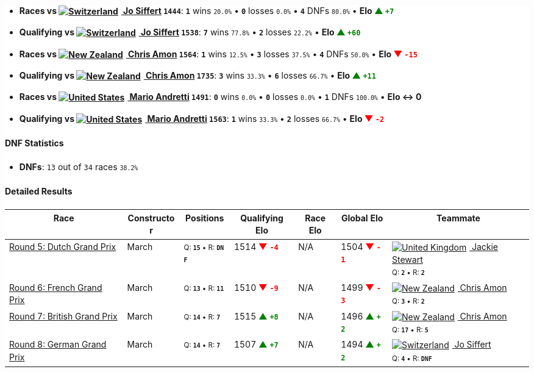- **Races vs [<img src="https://upload.wikimedia.org/wikipedia/commons/f/f3/Flag_of_Switzerland.svg" alt="Switzerland" width="20" height="auto" style="vertical-align: middle; margin-right: 5px;" onerror="this.outerHTML='🇨🇭'; this.style.marginRight='5px';"/> Jo Siffert](jo-siffert) `1444`**: **`1`** wins <small>`20.0%`</small> • **`0`** losses <small>`0.0%`</small> • **`4`** DNFs <small>`80.0%`</small> • **Elo <span style="color: green;">▲&nbsp;`+7`</span>**
- **Qualifying vs [<img src="https://upload.wikimedia.org/wikipedia/commons/f/f3/Flag_of_Switzerland.svg" alt="Switzerland" width="20" height="auto" style="vertical-align: middle; margin-right: 5px;" onerror="this.outerHTML='🇨🇭'; this.style.marginRight='5px';"/> Jo Siffert](jo-siffert) `1538`**: **`7`** wins <small>`77.8%`</small> • **`2`** losses <small>`22.2%`</small> • **Elo <span style="color: green;">▲&nbsp;`+60`</span>**

- **Races vs [<img src="https://upload.wikimedia.org/wikipedia/commons/3/3e/Flag_of_New_Zealand.svg" alt="New Zealand" width="20" height="auto" style="vertical-align: middle; margin-right: 5px;" onerror="this.outerHTML='🇳🇿'; this.style.marginRight='5px';"/> Chris Amon](chris-amon) `1564`**: **`1`** wins <small>`12.5%`</small> • **`3`** losses <small>`37.5%`</small> • **`4`** DNFs <small>`50.0%`</small> • **Elo <span style="color: red;">▼&nbsp;`-15`</span>**
- **Qualifying vs [<img src="https://upload.wikimedia.org/wikipedia/commons/3/3e/Flag_of_New_Zealand.svg" alt="New Zealand" width="20" height="auto" style="vertical-align: middle; margin-right: 5px;" onerror="this.outerHTML='🇳🇿'; this.style.marginRight='5px';"/> Chris Amon](chris-amon) `1735`**: **`3`** wins <small>`33.3%`</small> • **`6`** losses <small>`66.7%`</small> • **Elo <span style="color: green;">▲&nbsp;`+11`</span>**

- **Races vs [<img src="https://upload.wikimedia.org/wikipedia/commons/a/a4/Flag_of_the_United_States.svg" alt="United States" width="20" height="auto" style="vertical-align: middle; margin-right: 5px;" onerror="this.outerHTML='🇺🇸'; this.style.marginRight='5px';"/> Mario Andretti](mario-andretti) `1491`**: **`0`** wins <small>`0.0%`</small> • **`0`** losses <small>`0.0%`</small> • **`1`** DNFs <small>`100.0%`</small> • **Elo ↔ 0**
- **Qualifying vs [<img src="https://upload.wikimedia.org/wikipedia/commons/a/a4/Flag_of_the_United_States.svg" alt="United States" width="20" height="auto" style="vertical-align: middle; margin-right: 5px;" onerror="this.outerHTML='🇺🇸'; this.style.marginRight='5px';"/> Mario Andretti](mario-andretti) `1563`**: **`1`** wins <small>`33.3%`</small> • **`2`** losses <small>`66.7%`</small> • **Elo <span style="color: red;">▼&nbsp;`-2`</span>**

#### DNF Statistics

- **DNFs**: `13` out of `34` races <small>`38.2%`</small>

#### Detailed Results

| Race | Constructor | Positions | Qualifying Elo | Race Elo | Global Elo | Teammate |
|------|-------------|-----------|----------------|----------|------------|----------|
| [Round 5: Dutch Grand Prix](../seasons/1970-season-report#round-5-dutch-grand-prix) | March | <small>Q:&nbsp;**`15`**&nbsp;•&nbsp;R:&nbsp;**`DNF`**</small> | 1514 **<span style="color: red;">▼&nbsp;`-4`</span>** | N/A | 1504 **<span style="color: red;">▼&nbsp;`-1`</span>** | [<img src="https://upload.wikimedia.org/wikipedia/commons/thumb/8/83/Flag_of_the_United_Kingdom_%283-5%29.svg/512px-Flag_of_the_United_Kingdom_%283-5%29.svg.png?20250726143817" alt="United Kingdom" width="20" height="auto" style="vertical-align: middle; margin-right: 5px;" onerror="this.outerHTML='🇬🇧'; this.style.marginRight='5px';"/> Jackie Stewart](jackie-stewart)<br/><small>Q:&nbsp;**`2`**&nbsp;•&nbsp;R:&nbsp;**`2`**</small> |
| [Round 6: French Grand Prix](../seasons/1970-season-report#round-6-french-grand-prix) | March | <small>Q:&nbsp;**`13`**&nbsp;•&nbsp;R:&nbsp;**`11`**</small> | 1510 **<span style="color: red;">▼&nbsp;`-9`</span>** | N/A | 1499 **<span style="color: red;">▼&nbsp;`-3`</span>** | [<img src="https://upload.wikimedia.org/wikipedia/commons/3/3e/Flag_of_New_Zealand.svg" alt="New Zealand" width="20" height="auto" style="vertical-align: middle; margin-right: 5px;" onerror="this.outerHTML='🇳🇿'; this.style.marginRight='5px';"/> Chris Amon](chris-amon)<br/><small>Q:&nbsp;**`3`**&nbsp;•&nbsp;R:&nbsp;**`2`**</small> |
| [Round 7: British Grand Prix](../seasons/1970-season-report#round-7-british-grand-prix) | March | <small>Q:&nbsp;**`14`**&nbsp;•&nbsp;R:&nbsp;**`7`**</small> | 1515 **<span style="color: green;">▲&nbsp;`+8`</span>** | N/A | 1496 **<span style="color: green;">▲&nbsp;`+2`</span>** | [<img src="https://upload.wikimedia.org/wikipedia/commons/3/3e/Flag_of_New_Zealand.svg" alt="New Zealand" width="20" height="auto" style="vertical-align: middle; margin-right: 5px;" onerror="this.outerHTML='🇳🇿'; this.style.marginRight='5px';"/> Chris Amon](chris-amon)<br/><small>Q:&nbsp;**`17`**&nbsp;•&nbsp;R:&nbsp;**`5`**</small> |
| [Round 8: German Grand Prix](../seasons/1970-season-report#round-8-german-grand-prix) | March | <small>Q:&nbsp;**`14`**&nbsp;•&nbsp;R:&nbsp;**`7`**</small> | 1507 **<span style="color: green;">▲&nbsp;`+7`</span>** | N/A | 1494 **<span style="color: green;">▲&nbsp;`+2`</span>** | [<img src="https://upload.wikimedia.org/wikipedia/commons/f/f3/Flag_of_Switzerland.svg" alt="Switzerland" width="20" height="auto" style="vertical-align: middle; margin-right: 5px;" onerror="this.outerHTML='🇨🇭'; this.style.marginRight='5px';"/> Jo Siffert](jo-siffert)<br/><small>Q:&nbsp;**`4`**&nbsp;•&nbsp;R:&nbsp;**`DNF`**</small> |